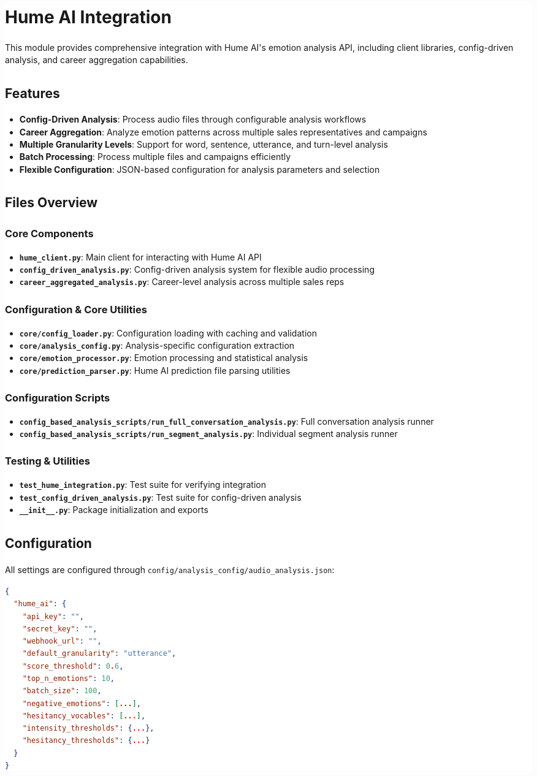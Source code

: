 # Hume AI Integration

This module provides comprehensive integration with Hume AI's emotion analysis API, including client libraries, config-driven analysis, and career aggregation capabilities.

## Features

- **Config-Driven Analysis**: Process audio files through configurable analysis workflows
- **Career Aggregation**: Analyze emotion patterns across multiple sales representatives and campaigns
- **Multiple Granularity Levels**: Support for word, sentence, utterance, and turn-level analysis
- **Batch Processing**: Process multiple files and campaigns efficiently  
- **Flexible Configuration**: JSON-based configuration for analysis parameters and selection

## Files Overview

### Core Components

- **`hume_client.py`**: Main client for interacting with Hume AI API
- **`config_driven_analysis.py`**: Config-driven analysis system for flexible audio processing
- **`career_aggregated_analysis.py`**: Career-level analysis across multiple sales reps

### Configuration & Core Utilities

- **`core/config_loader.py`**: Configuration loading with caching and validation
- **`core/analysis_config.py`**: Analysis-specific configuration extraction
- **`core/emotion_processor.py`**: Emotion processing and statistical analysis
- **`core/prediction_parser.py`**: Hume AI prediction file parsing utilities

### Configuration Scripts

- **`config_based_analysis_scripts/run_full_conversation_analysis.py`**: Full conversation analysis runner
- **`config_based_analysis_scripts/run_segment_analysis.py`**: Individual segment analysis runner

### Testing & Utilities

- **`test_hume_integration.py`**: Test suite for verifying integration
- **`test_config_driven_analysis.py`**: Test suite for config-driven analysis
- **`__init__.py`**: Package initialization and exports

## Configuration

All settings are configured through `config/analysis_config/audio_analysis.json`:

```json
{
  "hume_ai": {
    "api_key": "",
    "secret_key": "",
    "webhook_url": "",
    "default_granularity": "utterance",
    "score_threshold": 0.6,
    "top_n_emotions": 10,
    "batch_size": 100,
    "negative_emotions": [...],
    "hesitancy_vocables": [...],
    "intensity_thresholds": {...},
    "hesitancy_thresholds": {...}
  }
}
```

